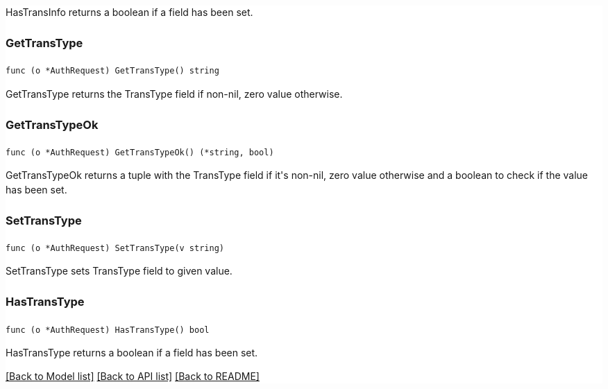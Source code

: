 HasTransInfo returns a boolean if a field has been set.

### GetTransType

`func (o *AuthRequest) GetTransType() string`

GetTransType returns the TransType field if non-nil, zero value otherwise.

### GetTransTypeOk

`func (o *AuthRequest) GetTransTypeOk() (*string, bool)`

GetTransTypeOk returns a tuple with the TransType field if it's non-nil, zero value otherwise
and a boolean to check if the value has been set.

### SetTransType

`func (o *AuthRequest) SetTransType(v string)`

SetTransType sets TransType field to given value.

### HasTransType

`func (o *AuthRequest) HasTransType() bool`

HasTransType returns a boolean if a field has been set.


[[Back to Model list]](../README.md#documentation-for-models) [[Back to API list]](../README.md#documentation-for-api-endpoints) [[Back to README]](../README.md)



